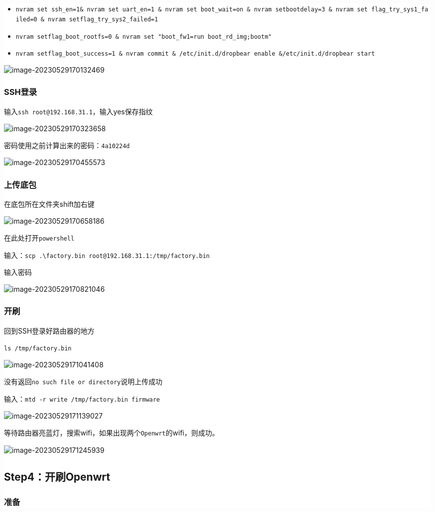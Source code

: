 - `nvram set ssh_en=1& nvram set uart_en=1 & nvram set boot_wait=on & nvram setbootdelay=3 & nvram set flag_try_sys1_failed=0 & nvram setflag_try_sys2_failed=1 `

- `nvram setflag_boot_rootfs=0 & nvram set "boot_fw1=run boot_rd_img;bootm" `
- `nvram setflag_boot_success=1 & nvram commit & /etc/init.d/dropbear enable &/etc/init.d/dropbear start`

![image-20230529170132469](https://gitee.com/niimi_sora/pic-upload/raw/master/pics/2023-05-29-5eac0c-image-20230529170132469.png)

### SSH登录

输入`ssh root@192.168.31.1`，输入yes保存指纹

![image-20230529170323658](https://gitee.com/niimi_sora/pic-upload/raw/master/pics/2023-05-29-565199-image-20230529170323658.png)

密码使用之前计算出来的密码：`4a10224d`

![image-20230529170455573](https://gitee.com/niimi_sora/pic-upload/raw/master/pics/2023-05-29-e7b1ad-image-20230529170455573.png)

### 上传底包

在底包所在文件夹shift加右键

![image-20230529170658186](https://gitee.com/niimi_sora/pic-upload/raw/master/pics/2023-05-29-32168a-image-20230529170658186.png)

在此处打开`powershell`

输入：`scp .\factory.bin root@192.168.31.1:/tmp/factory.bin`

输入密码

![image-20230529170821046](https://gitee.com/niimi_sora/pic-upload/raw/master/pics/2023-05-29-3deb65-image-20230529170821046.png)

### 开刷

回到SSH登录好路由器的地方

`ls /tmp/factory.bin`

![image-20230529171041408](https://gitee.com/niimi_sora/pic-upload/raw/master/pics/2023-05-29-813024-2023-05-29-27ffd4-image-20230529171041408.png)

没有返回`no such file or directory`说明上传成功

输入：`mtd -r write /tmp/factory.bin firmware`

![image-20230529171139027](https://gitee.com/niimi_sora/pic-upload/raw/master/pics/2023-05-29-ce55a9-image-20230529171139027.png)

等待路由器亮蓝灯，搜索wifi，如果出现两个`Openwrt`的wifi，则成功。

![image-20230529171245939](https://gitee.com/niimi_sora/pic-upload/raw/master/pics/2023-05-29-4b0e16-image-20230529171245939.png)

## Step4：开刷Openwrt

### 准备
